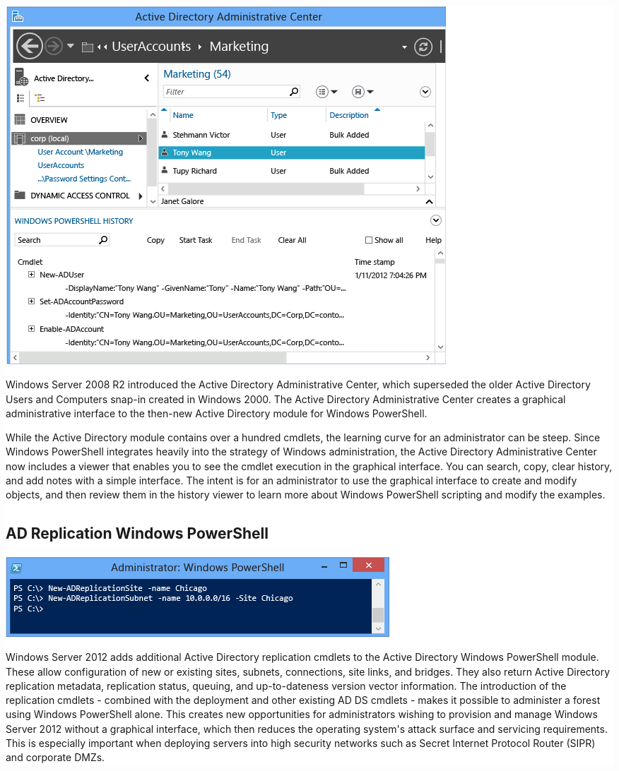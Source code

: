 ![Screenshot that shows the Active Directory Administrative Center Windows PowerShell History Viewer.](media/AD-DS-Simplified-Administration/ADDS_SMI_TR_HistoryViewer.png)

Windows Server 2008 R2 introduced the Active Directory Administrative Center, which superseded the older Active Directory Users and Computers snap-in created in Windows 2000. The Active Directory Administrative Center creates a graphical administrative interface to the then-new Active Directory module for Windows PowerShell.

While the Active Directory module contains over a hundred cmdlets, the learning curve for an administrator can be steep. Since Windows PowerShell integrates heavily into the strategy of Windows administration, the Active Directory Administrative Center now includes a viewer that enables you to see the cmdlet execution in the graphical interface. You can search, copy, clear history, and add notes with a simple interface. The intent is for an administrator to use the graphical interface to create and modify objects, and then review them in the history viewer to learn more about Windows PowerShell scripting and modify the examples.

## AD Replication Windows PowerShell

![Screenshot that shows how to use AD Replication cmdlets.](media/AD-DS-Simplified-Administration/ADDS_PSNewADReplSite.png)

Windows Server 2012 adds additional Active Directory replication cmdlets to the Active Directory Windows PowerShell module. These allow configuration of new or existing sites, subnets, connections, site links, and bridges. They also return Active Directory replication metadata, replication status, queuing, and up-to-dateness version vector information. The introduction of the replication cmdlets - combined with the deployment and other existing AD DS cmdlets - makes it possible to administer a forest using Windows PowerShell alone. This creates new opportunities for administrators wishing to provision and manage Windows Server 2012 without a graphical interface, which then reduces the operating system's attack surface and servicing requirements. This is especially important when deploying servers into high security networks such as Secret Internet Protocol Router (SIPR) and corporate DMZs.
